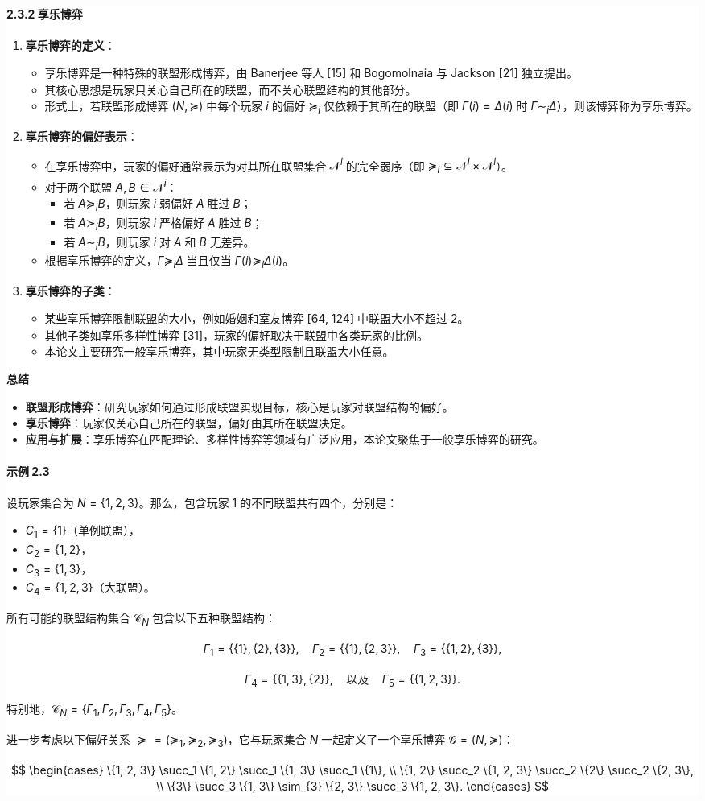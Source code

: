 
#### **2.3.2 享乐博弈**

1. **享乐博弈的定义**：

   - 享乐博弈是一种特殊的联盟形成博弈，由 Banerjee 等人 [15] 和 Bogomolnaia 与 Jackson [21] 独立提出。
   - 其核心思想是玩家只关心自己所在的联盟，而不关心联盟结构的其他部分。
   - 形式上，若联盟形成博弈 $(N,\succeq)$ 中每个玩家 $i$ 的偏好 $\succeq_i$ 仅依赖于其所在的联盟（即 $\Gamma(i)=\Delta(i)$ 时 $\Gamma\sim_i\Delta$），则该博弈称为享乐博弈。

2. **享乐博弈的偏好表示**：

   - 在享乐博弈中，玩家的偏好通常表示为对其所在联盟集合 $\mathscr{N}^i$ 的完全弱序（即 $\succeq_i\subseteq\mathscr{N}^i\times\mathscr{N}^i$）。
   - 对于两个联盟 $A,B\in\mathscr{N}^i$：
     - 若 $A\succeq_iB$，则玩家 $i$ 弱偏好 $A$ 胜过 $B$；
     - 若 $A\succ_iB$，则玩家 $i$ 严格偏好 $A$ 胜过 $B$；
     - 若 $A\sim_iB$，则玩家 $i$ 对 $A$ 和 $B$ 无差异。
   - 根据享乐博弈的定义，$\Gamma\succeq_i\Delta$ 当且仅当 $\Gamma(i)\succeq_i\Delta(i)$。

3. **享乐博弈的子类**：
   - 某些享乐博弈限制联盟的大小，例如婚姻和室友博弈 [64, 124] 中联盟大小不超过 2。
   - 其他子类如享乐多样性博弈 [31]，玩家的偏好取决于联盟中各类玩家的比例。
   - 本论文主要研究一般享乐博弈，其中玩家无类型限制且联盟大小任意。

**总结**

- **联盟形成博弈**：研究玩家如何通过形成联盟实现目标，核心是玩家对联盟结构的偏好。
- **享乐博弈**：玩家仅关心自己所在的联盟，偏好由其所在联盟决定。
- **应用与扩展**：享乐博弈在匹配理论、多样性博弈等领域有广泛应用，本论文聚焦于一般享乐博弈的研究。

#### **示例 2.3**

设玩家集合为 $N= \{ 1, 2, 3\}$。那么，包含玩家 1 的不同联盟共有四个，分别是：

- $C_1=\{1\}$（单例联盟），
- $C_2=\{1,2\}$，
- $C_3=\{1,3\}$，
- $C_4=\{1,2,3\}$（大联盟）。

所有可能的联盟结构集合 $\mathscr{C}_N$ 包含以下五种联盟结构：

$$
\Gamma_1=\{\{1\},\{2\},\{3\}\},\quad \Gamma_2=\{\{1\},\{2,3\}\},\quad \Gamma_3=\{\{1,2\},\{3\}\},
$$

$$
\Gamma_4=\{\{1,3\},\{2\}\},\quad \text{以及} \quad \Gamma_5=\{\{1,2,3\}\}.
$$

特别地，$\mathscr{C}_N = \{\Gamma_1, \Gamma_2, \Gamma_3, \Gamma_4, \Gamma_5 \}$。

进一步考虑以下偏好关系 $\succeq = (\succeq_1, \succeq_2, \succeq_3)$，它与玩家集合 $N$ 一起定义了一个享乐博弈 $\mathcal{G} = (N, \succeq)$：

$$
\begin{cases}
\{1, 2, 3\} \succ_1 \{1, 2\} \succ_1 \{1, 3\} \succ_1 \{1\}, \\
\{1, 2\} \succ_2 \{1, 2, 3\} \succ_2 \{2\} \succ_2 \{2, 3\}, \\
\{3\} \succ_3 \{1, 3\} \sim_{3} \{2, 3\} \succ_3 \{1, 2, 3\}.
\end{cases}
$$
